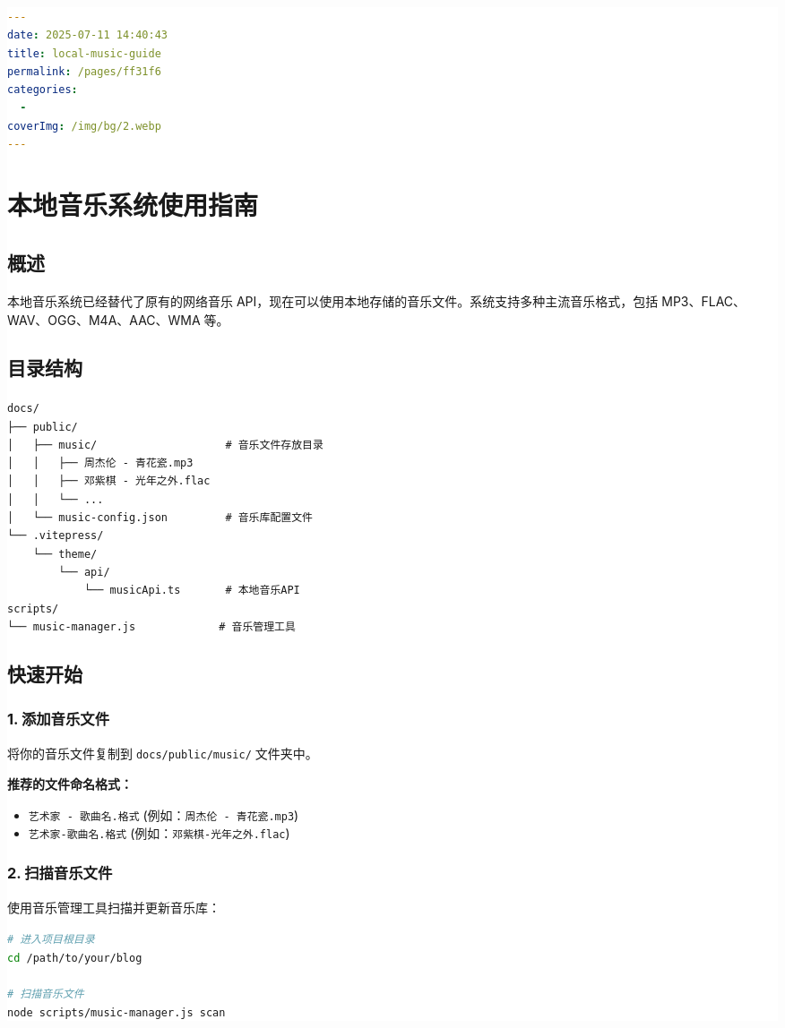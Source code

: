 ```yaml
---
date: 2025-07-11 14:40:43
title: local-music-guide
permalink: /pages/ff31f6
categories:
  - 
coverImg: /img/bg/2.webp
---
```

# 本地音乐系统使用指南

## 概述

本地音乐系统已经替代了原有的网络音乐 API，现在可以使用本地存储的音乐文件。系统支持多种主流音乐格式，包括 MP3、FLAC、WAV、OGG、M4A、AAC、WMA 等。

## 目录结构

```
docs/
├── public/
│   ├── music/                    # 音乐文件存放目录
│   │   ├── 周杰伦 - 青花瓷.mp3
│   │   ├── 邓紫棋 - 光年之外.flac
│   │   └── ...
│   └── music-config.json         # 音乐库配置文件
└── .vitepress/
    └── theme/
        └── api/
            └── musicApi.ts       # 本地音乐API
scripts/
└── music-manager.js             # 音乐管理工具
```

## 快速开始

### 1. 添加音乐文件

将你的音乐文件复制到 `docs/public/music/` 文件夹中。

**推荐的文件命名格式：**

- `艺术家 - 歌曲名.格式` (例如：`周杰伦 - 青花瓷.mp3`)
- `艺术家-歌曲名.格式` (例如：`邓紫棋-光年之外.flac`)

### 2. 扫描音乐文件

使用音乐管理工具扫描并更新音乐库：

```bash
# 进入项目根目录
cd /path/to/your/blog

# 扫描音乐文件
node scripts/music-manager.js scan
```

